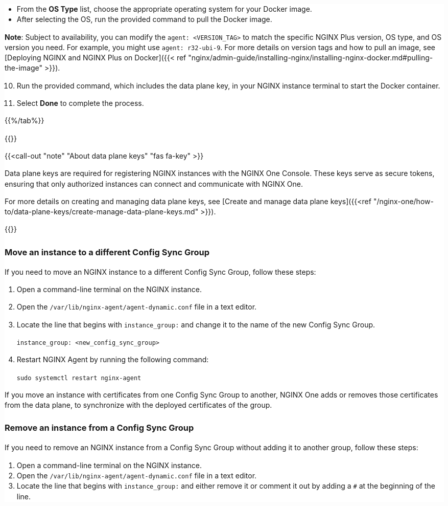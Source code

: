 
   - From the **OS Type** list, choose the appropriate operating system for your Docker image.
   - After selecting the OS, run the provided command to pull the Docker image.

   **Note**: Subject to availability, you can modify the `agent: <VERSION_TAG>` to match the specific NGINX Plus version, OS type, and OS version you need. For example, you might use `agent: r32-ubi-9`. For more details on version tags and how to pull an image, see [Deploying NGINX and NGINX Plus on Docker]({{< ref "nginx/admin-guide/installing-nginx/installing-nginx-docker.md#pulling-the-image" >}}).

10. Run the provided command, which includes the data plane key, in your NGINX instance terminal to start the Docker container.

11. Select **Done** to complete the process.

{{%/tab%}}

{{</tabs>}}

{{<call-out "note" "About data plane keys" "fas fa-key" >}}

Data plane keys are required for registering NGINX instances with the NGINX One Console. These keys serve as secure tokens, ensuring that only authorized instances can connect and communicate with NGINX One.

For more details on creating and managing data plane keys, see [Create and manage data plane keys]({{<ref "/nginx-one/how-to/data-plane-keys/create-manage-data-plane-keys.md" >}}).

{{</call-out>}}

### Move an instance to a different Config Sync Group

If you need to move an NGINX instance to a different Config Sync Group, follow these steps:

1. Open a command-line terminal on the NGINX instance.
2. Open the `/var/lib/nginx-agent/agent-dynamic.conf` file in a text editor.
3. Locate the line that begins with `instance_group:` and change it to the name of the new Config Sync Group.

   ``` text
   instance_group: <new_config_sync_group>
   ```

4. Restart NGINX Agent by running the following command:

   ```shell
   sudo systemctl restart nginx-agent
   ```

If you move an instance with certificates from one Config Sync Group to another, NGINX One adds or removes those certificates from the data plane, to synchronize with the deployed certificates of the group.

### Remove an instance from a Config Sync Group

If you need to remove an NGINX instance from a Config Sync Group without adding it to another group, follow these steps:

1. Open a command-line terminal on the NGINX instance.
2. Open the `/var/lib/nginx-agent/agent-dynamic.conf` file in a text editor.
3. Locate the line that begins with `instance_group:` and either remove it or comment it out by adding a `#` at the beginning of the line.
